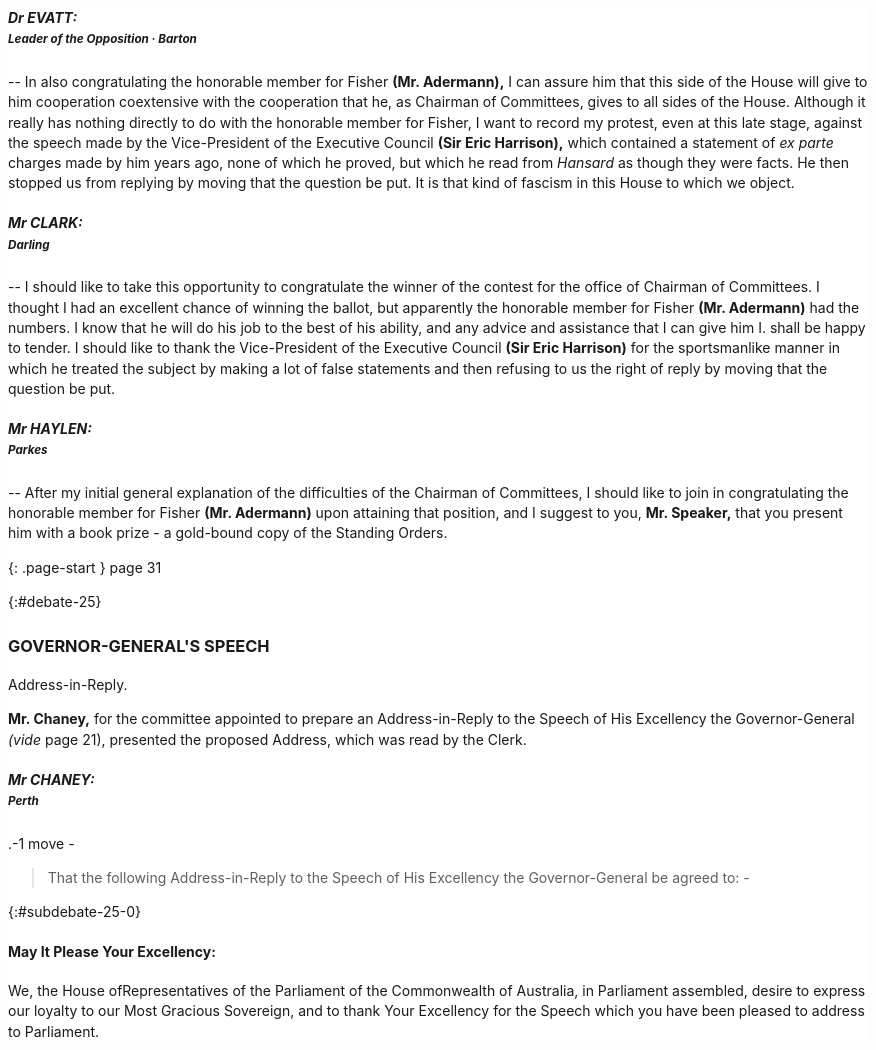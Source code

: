 ##### Dr EVATT:<br><small class="text-muted">Leader of the Opposition &middot; Barton</small>

-- In also congratulating the honorable member for Fisher  **(Mr. Adermann),**  I can assure him that this side of the House will give to him cooperation coextensive with the cooperation that he, as  Chairman  of Committees, gives to all sides of the House. Although it really has nothing directly to do with the honorable member for Fisher, I want to record my protest, even at this late stage, against the speech made by the Vice-President of the Executive Council  **(Sir Eric Harrison),**  which contained a statement of  *ex parte*  charges made by him years ago, none of which he proved, but which he read from  *Hansard*  as though they were facts. He then stopped us from replying by moving that the question be put. It is that kind of fascism in this House to which we object. 

##### Mr CLARK:<br><small class="text-muted">Darling</small>

-- I should like to take this opportunity to congratulate the winner of the contest for the office of  Chairman  of Committees. I thought I had an excellent chance of winning the ballot, but apparently the honorable member for Fisher  **(Mr. Adermann)**  had the numbers. I know that he will do his job to the best of his ability, and any advice and assistance that I can give him  I.  shall be happy to tender. I should like to thank the Vice-President of the Executive Council  **(Sir Eric Harrison)**  for the sportsmanlike manner in which he treated the subject by making a lot of false statements and then refusing to us the right of reply by moving that the question be put. 

##### Mr HAYLEN:<br><small class="text-muted">Parkes</small>

-- After my initial general explanation of the difficulties of the  Chairman  of Committees, I should like to join in congratulating the honorable member for Fisher  **(Mr. Adermann)**  upon attaining that position, and I suggest to you,  **Mr. Speaker,**  that you present him with a book prize - a gold-bound copy of the Standing Orders. 

{: .page-start }
page 31

{:#debate-25}
### GOVERNOR-GENERAL'S SPEECH

Address-in-Reply. 


 **Mr. Chaney,** for the committee appointed to prepare an Address-in-Reply to the Speech of  His Excellency  the Governor-General  *(vide*  page 21), presented the proposed Address, which was read by the  Clerk. 

##### Mr CHANEY:<br><small class="text-muted">Perth</small>

.-1 move - 

  >That the following Address-in-Reply to the Speech of  His Excellency  the Governor-General be agreed to: - 

{:#subdebate-25-0}
#### May It Please Your Excellency:

We, the House ofRepresentatives of the Parliament of the Commonwealth of Australia, in Parliament assembled, desire to express our loyalty to our Most Gracious Sovereign, and to thank Your  Excellency  for the Speech which you have been pleased to address to Parliament. 

